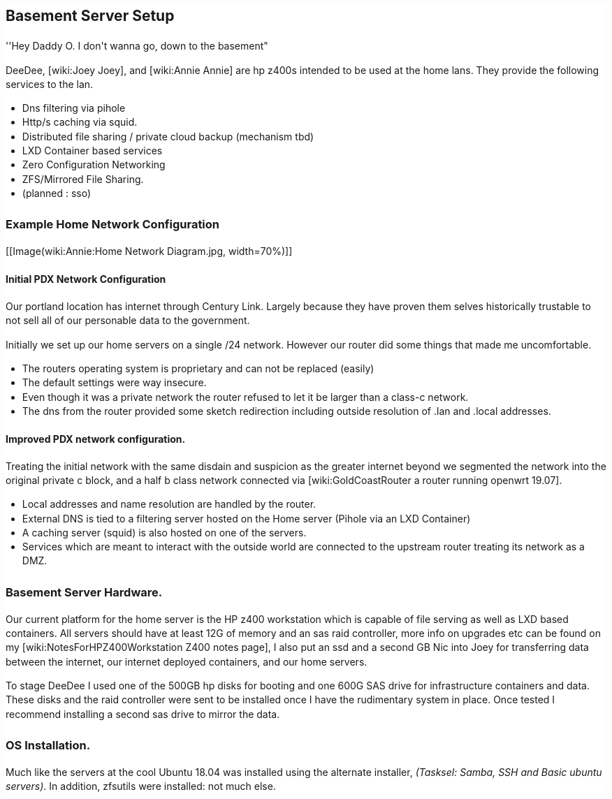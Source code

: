 ## Basement Server Setup
''Hey Daddy O. I don't wanna go, down to the basement"

DeeDee, [wiki:Joey Joey], and [wiki:Annie Annie] are hp z400s intended to be used at the home lans. They provide the following services to the lan.
* Dns filtering via pihole
* Http/s caching via squid.
* Distributed file sharing / private cloud backup (mechanism tbd)
* LXD Container based services
* Zero Configuration Networking
* ZFS/Mirrored File Sharing.
* (planned : sso)
### Example Home Network Configuration
[[Image(wiki:Annie:Home Network Diagram.jpg, width=70%)]]
#### Initial PDX Network Configuration
Our portland location has internet through Century Link. Largely because they have proven them selves  historically trustable to not sell all of our personable data to the government.

Initially we set up our home servers on a single /24 network.
However our router did some things that made me uncomfortable. 
* The routers operating system is proprietary and can not be replaced (easily)
* The default settings were way insecure.
* Even though it was a private network the router refused to let it be larger than a class-c network. 
* The dns from the router provided some sketch redirection including outside resolution of .lan and .local addresses.
#### Improved PDX network configuration. 
Treating the initial network  with the same disdain and suspicion as the greater internet beyond we segmented the network into the original private c block, and a half b class network connected via  [wiki:GoldCoastRouter a router running openwrt 19.07].   
* Local addresses and name resolution are handled by the router.
* External DNS is tied to a filtering server hosted on the Home server (Pihole via an LXD Container)
* A caching server (squid) is also hosted on one of the servers.
* Services which are meant to interact with the outside world are connected to the upstream router treating its network as a DMZ.

### Basement Server Hardware.
Our current platform for the home server is the HP z400 workstation which is capable of file serving as well as LXD based containers. All servers should have at least 12G of memory and an sas raid controller, more info on upgrades etc can be found on my [wiki:NotesForHPZ400Workstation Z400 notes page], I also put an ssd and a second GB Nic into Joey for transferring data between the internet, our internet deployed containers, and our home servers. 

To stage DeeDee I used one of the 500GB hp disks for booting and one 600G SAS drive for infrastructure containers and data. These disks and the raid controller were sent to be installed once I have the rudimentary system in place. Once tested I recommend installing a second sas drive to mirror the data.

### OS Installation.
Much like the servers at the cool Ubuntu 18.04 was installed using the alternate installer, _(Tasksel: Samba, SSH and Basic ubuntu servers)_. In addition, zfsutils were installed: not much else.
